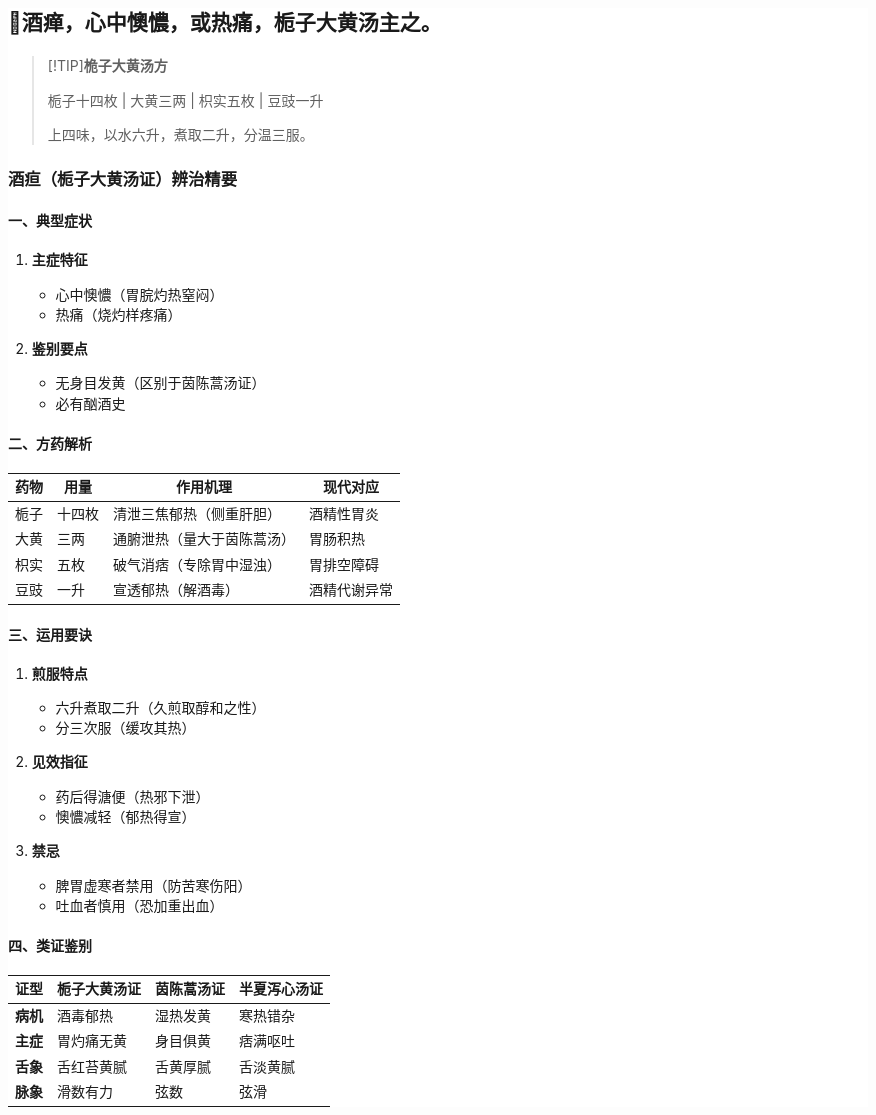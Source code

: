 ## 📜酒瘅，心中懊憹，或热痛，栀子大黄汤主之。

> [!TIP]**桅子大黄汤方**
>
> 栀子十四枚 | 大黄三两 | 枳实五枚 | 豆豉一升
>
> 上四味，以水六升，煮取二升，分温三服。

### **酒疸（栀子大黄汤证）辨治精要**

#### 一、典型症状
1. **主症特征**  
   - 心中懊憹（胃脘灼热窒闷）  
   - 热痛（烧灼样疼痛）  

2. **鉴别要点**  
   - 无身目发黄（区别于茵陈蒿汤证）  
   - 必有酗酒史  

#### 二、方药解析
| 药物   | 用量        | 作用机理                  | 现代对应                |
|--------|-------------|---------------------------|-------------------------|
| 栀子   | 十四枚      | 清泄三焦郁热（侧重肝胆）  | 酒精性胃炎              |
| 大黄   | 三两        | 通腑泄热（量大于茵陈蒿汤）| 胃肠积热                |
| 枳实   | 五枚        | 破气消痞（专除胃中湿浊）  | 胃排空障碍              |
| 豆豉   | 一升        | 宣透郁热（解酒毒）        | 酒精代谢异常            |

#### 三、运用要诀
1. **煎服特点**  
   - 六升煮取二升（久煎取醇和之性）  
   - 分三次服（缓攻其热）  

2. **见效指征**  
   - 药后得溏便（热邪下泄）  
   - 懊憹减轻（郁热得宣）  

3. **禁忌**  
   - 脾胃虚寒者禁用（防苦寒伤阳）  
   - 吐血者慎用（恐加重出血）  

#### 四、类证鉴别
| 证型       | 栀子大黄汤证      | 茵陈蒿汤证        | 半夏泻心汤证      |
|------------|-------------------|-------------------|-------------------|
| **病机**   | 酒毒郁热          | 湿热发黄          | 寒热错杂          |
| **主症**   | 胃灼痛无黄        | 身目俱黄          | 痞满呕吐          |
| **舌象**   | 舌红苔黄腻        | 舌黄厚腻          | 舌淡黄腻          |
| **脉象**   | 滑数有力          | 弦数              | 弦滑              |
